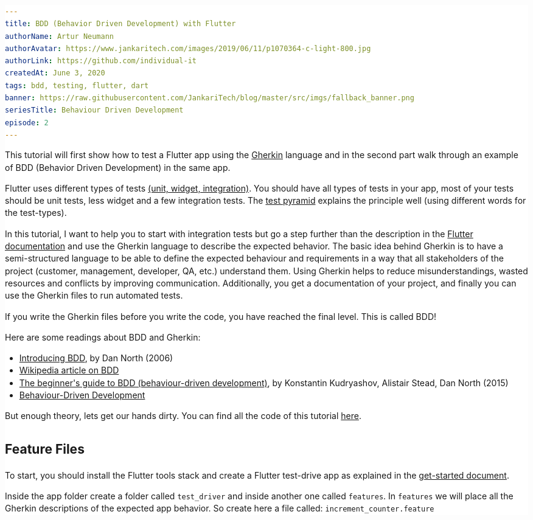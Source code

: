 ```yaml
---
title: BDD (Behavior Driven Development) with Flutter
authorName: Artur Neumann
authorAvatar: https://www.jankaritech.com/images/2019/06/11/p1070364-c-light-800.jpg
authorLink: https://github.com/individual-it
createdAt: June 3, 2020
tags: bdd, testing, flutter, dart
banner: https://raw.githubusercontent.com/JankariTech/blog/master/src/imgs/fallback_banner.png
seriesTitle: Behaviour Driven Development
episode: 2
---
```


This tutorial will first show how to test a Flutter app using the [Gherkin](https://cucumber.io/docs/gherkin/reference/) language and in the second part walk through an example of BDD (Behavior Driven Development) in the same app.

Flutter uses different types of tests [(unit, widget, integration)](https://flutter.dev/docs/testing/overview). You should have all types of tests in your app, most of your tests should be unit tests, less widget and a few integration tests. The [test pyramid](https://martinfowler.com/bliki/TestPyramid.html) explains the principle well (using different words for the test-types).

In this tutorial, I want to help you to start with integration tests but go a step further than the description in the [Flutter documentation](https://flutter.dev/docs/testing#integration-tests) and use the Gherkin language to describe the expected behavior.
The basic idea behind Gherkin is to have a semi-structured language to be able to define the expected behaviour and requirements in a way that all stakeholders of the project (customer, management, developer, QA, etc.) understand them. Using Gherkin helps to reduce misunderstandings, wasted resources and conflicts by improving communication. Additionally, you get a documentation of your project, and finally you can use the Gherkin files to run automated tests.

If you write the Gherkin files before you write the code, you have reached the final level. This is called BDD!

Here are some readings about BDD and Gherkin:
- [Introducing BDD](https://dannorth.net/introducing-bdd/), by Dan North (2006)
- [Wikipedia article on BDD](https://en.wikipedia.org/wiki/Behavior-driven_development)
- [The beginner's guide to BDD (behaviour-driven development)](https://inviqa.com/blog/bdd-guide), by Konstantin Kudryashov, Alistair Stead, Dan North (2015)
- [Behaviour-Driven Development](https://cucumber.io/docs/bdd/)

But enough theory, lets get our hands dirty. You can find all the code of this tutorial [here](https://github.com/JankariTech/flutterBDDexample).

## Feature Files

To start, you should install the Flutter tools stack and create a Flutter test-drive app as explained in the [get-started document](https://flutter.dev/docs/get-started/test-drive?tab=androidstudio).

Inside the app folder create a folder called `test_driver` and inside another one called `features`. In `features` we will place all the Gherkin descriptions of the expected app behavior. So create here a file called: `increment_counter.feature`
